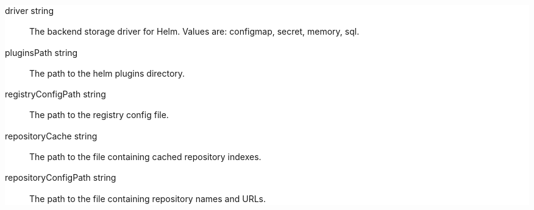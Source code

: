 <div>
<pulumi-choosable type="language" values="nodejs">
<dl class="resources-properties"><dt class="property-optional"
            title="Optional">
        <span id="driver_nodejs">
<a data-swiftype-name="resource-property" data-swiftype-type="text" href="#driver_nodejs" style="color: inherit; text-decoration: inherit;">driver</a>
</span>
        <span class="property-indicator"></span>
        <span class="property-type">string</span>
    </dt>
    <dd><p>The backend storage driver for Helm. Values are: configmap, secret, memory, sql.</p>
</dd><dt class="property-optional"
            title="Optional">
        <span id="pluginspath_nodejs">
<a data-swiftype-name="resource-property" data-swiftype-type="text" href="#pluginspath_nodejs" style="color: inherit; text-decoration: inherit;">plugins<wbr>Path</a>
</span>
        <span class="property-indicator"></span>
        <span class="property-type">string</span>
    </dt>
    <dd><p>The path to the helm plugins directory.</p>
</dd><dt class="property-optional"
            title="Optional">
        <span id="registryconfigpath_nodejs">
<a data-swiftype-name="resource-property" data-swiftype-type="text" href="#registryconfigpath_nodejs" style="color: inherit; text-decoration: inherit;">registry<wbr>Config<wbr>Path</a>
</span>
        <span class="property-indicator"></span>
        <span class="property-type">string</span>
    </dt>
    <dd><p>The path to the registry config file.</p>
</dd><dt class="property-optional"
            title="Optional">
        <span id="repositorycache_nodejs">
<a data-swiftype-name="resource-property" data-swiftype-type="text" href="#repositorycache_nodejs" style="color: inherit; text-decoration: inherit;">repository<wbr>Cache</a>
</span>
        <span class="property-indicator"></span>
        <span class="property-type">string</span>
    </dt>
    <dd><p>The path to the file containing cached repository indexes.</p>
</dd><dt class="property-optional"
            title="Optional">
        <span id="repositoryconfigpath_nodejs">
<a data-swiftype-name="resource-property" data-swiftype-type="text" href="#repositoryconfigpath_nodejs" style="color: inherit; text-decoration: inherit;">repository<wbr>Config<wbr>Path</a>
</span>
        <span class="property-indicator"></span>
        <span class="property-type">string</span>
    </dt>
    <dd><p>The path to the file containing repository names and URLs.</p>
</dd></dl>
</pulumi-choosable>
</div>
